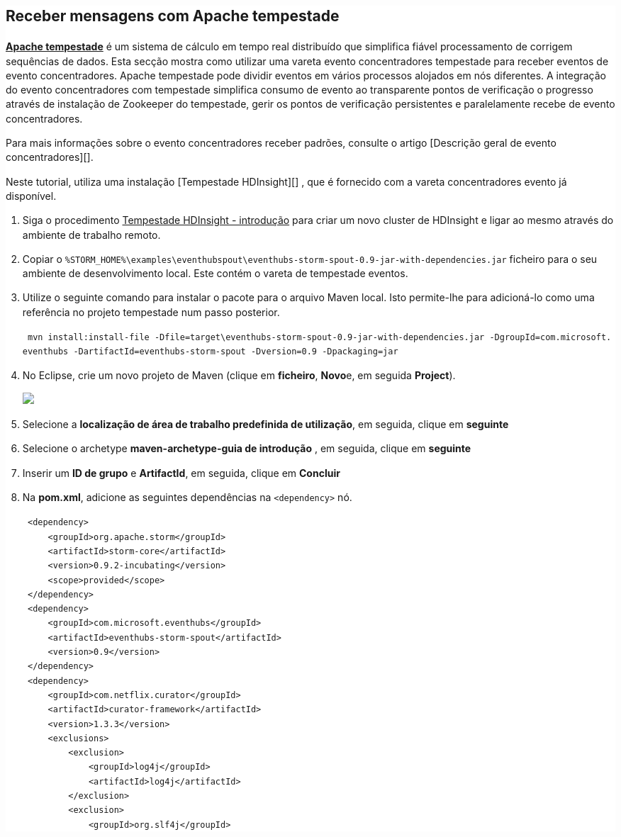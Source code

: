 ## <a name="receive-messages-with-apache-storm"></a>Receber mensagens com Apache tempestade

[**Apache tempestade**](https://storm.incubator.apache.org) é um sistema de cálculo em tempo real distribuído que simplifica fiável processamento de corrigem sequências de dados. Esta secção mostra como utilizar uma vareta evento concentradores tempestade para receber eventos de evento concentradores. Apache tempestade pode dividir eventos em vários processos alojados em nós diferentes. A integração do evento concentradores com tempestade simplifica consumo de evento ao transparente pontos de verificação o progresso através de instalação de Zookeeper do tempestade, gerir os pontos de verificação persistentes e paralelamente recebe de evento concentradores.

Para mais informações sobre o evento concentradores receber padrões, consulte o artigo [Descrição geral de evento concentradores][].

Neste tutorial, utiliza uma instalação [Tempestade HDInsight][] , que é fornecido com a vareta concentradores evento já disponível.

1. Siga o procedimento [Tempestade HDInsight - introdução](../articles/hdinsight/hdinsight-storm-overview.md) para criar um novo cluster de HDInsight e ligar ao mesmo através do ambiente de trabalho remoto.

2. Copiar o `%STORM_HOME%\examples\eventhubspout\eventhubs-storm-spout-0.9-jar-with-dependencies.jar` ficheiro para o seu ambiente de desenvolvimento local. Este contém o vareta de tempestade eventos.

3. Utilize o seguinte comando para instalar o pacote para o arquivo Maven local. Isto permite-lhe para adicioná-lo como uma referência no projeto tempestade num passo posterior.

        mvn install:install-file -Dfile=target\eventhubs-storm-spout-0.9-jar-with-dependencies.jar -DgroupId=com.microsoft.eventhubs -DartifactId=eventhubs-storm-spout -Dversion=0.9 -Dpackaging=jar

4. No Eclipse, crie um novo projeto de Maven (clique em **ficheiro**, **Novo**e, em seguida **Project**).

    ![][12]

5. Selecione a **localização de área de trabalho predefinida de utilização**, em seguida, clique em **seguinte**

6. Selecione o archetype **maven-archetype-guia de introdução** , em seguida, clique em **seguinte**

7. Inserir um **ID de grupo** e **ArtifactId**, em seguida, clique em **Concluir**

8. Na **pom.xml**, adicione as seguintes dependências na `<dependency>` nó.

        <dependency>
            <groupId>org.apache.storm</groupId>
            <artifactId>storm-core</artifactId>
            <version>0.9.2-incubating</version>
            <scope>provided</scope>
        </dependency>
        <dependency>
            <groupId>com.microsoft.eventhubs</groupId>
            <artifactId>eventhubs-storm-spout</artifactId>
            <version>0.9</version>
        </dependency>
        <dependency>
            <groupId>com.netflix.curator</groupId>
            <artifactId>curator-framework</artifactId>
            <version>1.3.3</version>
            <exclusions>
                <exclusion>
                    <groupId>log4j</groupId>
                    <artifactId>log4j</artifactId>
                </exclusion>
                <exclusion>
                    <groupId>org.slf4j</groupId>

[Descrição geral de concentradores do evento]: ../articles/event-hubs/event-hubs-overview.md
[HDInsight tempestade]: ../articles/hdinsight/hdinsight-storm-overview.md
[Tutorial do HDInsight sensor análise]: ../articles/hdinsight/hdinsight-storm-sensor-data-analysis.md
[12]: ./media/service-bus-event-hubs-get-started-receive-storm/create-storm1.png